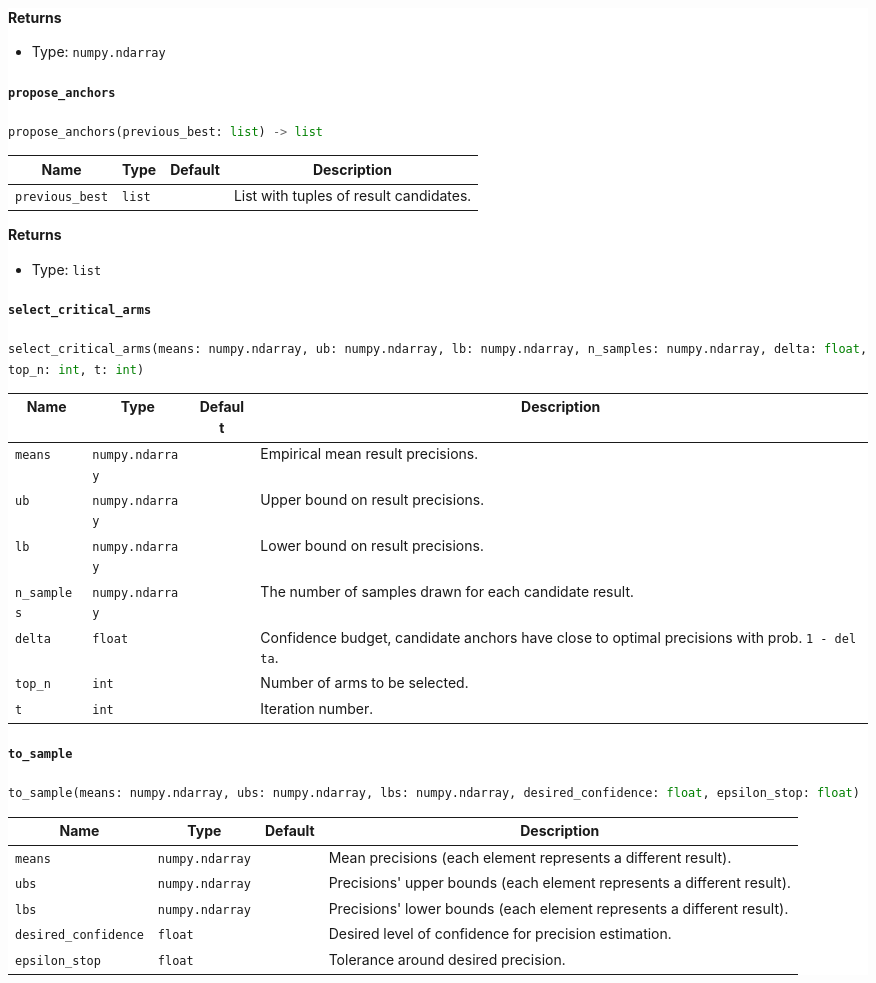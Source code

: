 
**Returns**
- Type: `numpy.ndarray`

#### `propose_anchors`

```python
propose_anchors(previous_best: list) -> list
```

| Name | Type | Default | Description |
| ---- | ---- | ------- | ----------- |
| `previous_best` | `list` |  | List with tuples of result candidates. |

**Returns**
- Type: `list`

#### `select_critical_arms`

```python
select_critical_arms(means: numpy.ndarray, ub: numpy.ndarray, lb: numpy.ndarray, n_samples: numpy.ndarray, delta: float, top_n: int, t: int)
```

| Name | Type | Default | Description |
| ---- | ---- | ------- | ----------- |
| `means` | `numpy.ndarray` |  | Empirical mean result precisions. |
| `ub` | `numpy.ndarray` |  | Upper bound on result precisions. |
| `lb` | `numpy.ndarray` |  | Lower bound on result precisions. |
| `n_samples` | `numpy.ndarray` |  | The number of samples drawn for each candidate result. |
| `delta` | `float` |  | Confidence budget, candidate anchors have close to optimal precisions with prob. `1 - delta`. |
| `top_n` | `int` |  | Number of arms to be selected. |
| `t` | `int` |  | Iteration number. |

#### `to_sample`

```python
to_sample(means: numpy.ndarray, ubs: numpy.ndarray, lbs: numpy.ndarray, desired_confidence: float, epsilon_stop: float)
```

| Name | Type | Default | Description |
| ---- | ---- | ------- | ----------- |
| `means` | `numpy.ndarray` |  | Mean precisions (each element represents a different result). |
| `ubs` | `numpy.ndarray` |  | Precisions' upper bounds (each element represents a different result). |
| `lbs` | `numpy.ndarray` |  | Precisions' lower bounds (each element represents a different result). |
| `desired_confidence` | `float` |  | Desired level of confidence for precision estimation. |
| `epsilon_stop` | `float` |  | Tolerance around desired precision. |
